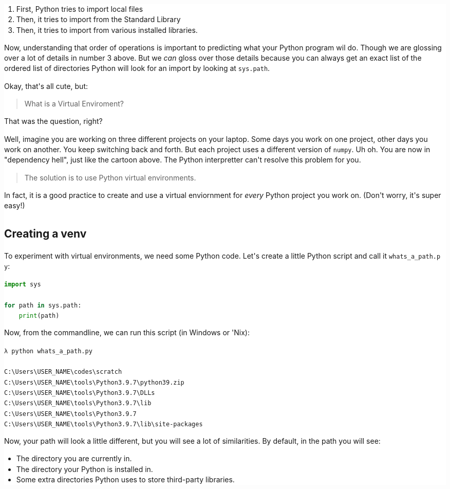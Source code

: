 1. First, Python tries to import local files
2. Then, it tries to import from the Standard Library
3. Then, it tries to import from various installed libraries.

Now, understanding that order of operations is important to predicting what your Python program wil do.  Though we are glossing over a lot of details in number 3 above.  But we _can_ gloss over those details because you can always get an exact list of the ordered list of directories Python will look for an import by looking at `sys.path`.

Okay, that's all cute, but:

> What is a Virtual Enviroment?

That was the question, right?

Well, imagine you are working on three different projects on your laptop. Some days you work on one project, other days you work on another. You keep switching back and forth. But each project uses a different version of `numpy`.  Uh oh. You are now in "dependency hell", just like the cartoon above. The Python interpretter can't resolve this problem for you.

> The solution is to use Python virtual environments.

In fact, it is a good practice to create and use a virtual enviornment for _every_ Python project you work on.  (Don't worry, it's super easy!)


## Creating a venv

To experiment with virtual environments, we need some Python code. Let's create a little Python script and call it `whats_a_path.py`:

```python
import sys

for path in sys.path:
    print(path)
```

Now, from the commandline, we can run this script (in Windows or 'Nix):

```bash
λ python whats_a_path.py

C:\Users\USER_NAME\codes\scratch
C:\Users\USER_NAME\tools\Python3.9.7\python39.zip
C:\Users\USER_NAME\tools\Python3.9.7\DLLs
C:\Users\USER_NAME\tools\Python3.9.7\lib
C:\Users\USER_NAME\tools\Python3.9.7
C:\Users\USER_NAME\tools\Python3.9.7\lib\site-packages
```

Now, your path will look a little different, but you will see a lot of similarities. By default, in the path you will see:

* The directory you are currently in.
* The directory your Python is installed in.
* Some extra directories Python uses to store third-party libraries.
